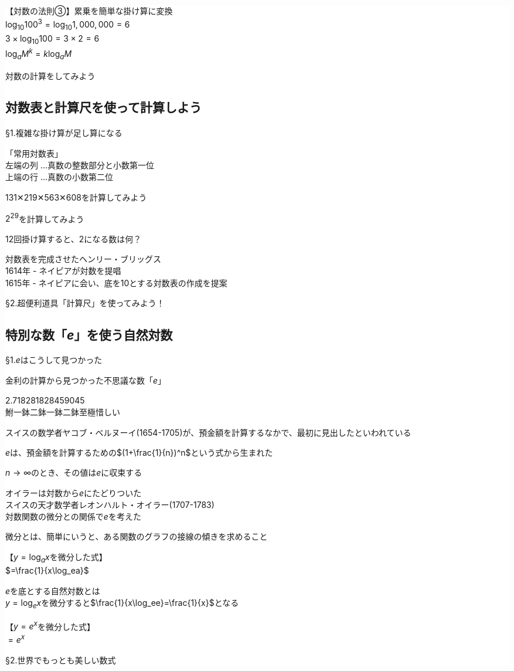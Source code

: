 【対数の法則③】累乗を簡単な掛け算に変換  
$\log_{10}100^3=\log_{10}1,000,000=6$  
$3\times\log_{10}100=3\times 2=6$  
$\log_aM^k=k\log_aM$  

対数の計算をしてみよう  

## 対数表と計算尺を使って計算しよう

§1.複雑な掛け算が足し算になる

「常用対数表」  
左端の列 ...真数の整数部分と小数第一位  
上端の行 ...真数の小数第二位  

131✕219✕563✕608を計算してみよう

$2^{29}$を計算してみよう

12回掛け算すると、2になる数は何？

対数表を完成させたヘンリー・ブリッグス  
1614年 - ネイピアが対数を提唱  
1615年 - ネイピアに会い、底を10とする対数表の作成を提案  

§2.超便利道具「計算尺」を使ってみよう！

## 特別な数「$e$」を使う自然対数

§1.$e$はこうして見つかった

金利の計算から見つかった不思議な数「$e$」  

2.718281828459045  
鮒一鉢二鉢一鉢二鉢至極惜しい  

スイスの数学者ヤコブ・ベルヌーイ(1654-1705)が、預金額を計算するなかで、最初に見出したといわれている  

$e$は、預金額を計算するための$(1+\frac{1}{n})^n$という式から生まれた  

$n→∞$のとき、その値は$e$に収束する  

オイラーは対数から$e$にたどりついた  
スイスの天才数学者レオンハルト・オイラー(1707-1783)  
対数関数の微分との関係で$e$を考えた  

微分とは、簡単にいうと、ある関数のグラフの接線の傾きを求めること  

【$y=\log_ax$を微分した式】  
$=\frac{1}{x\log_ea}$

$e$を底とする自然対数とは  
$y=\log_ex$を微分すると$\frac{1}{x\log_ee}=\frac{1}{x}$となる  

【$y=e^x$を微分した式】  
$=e^x$  

§2.世界でもっとも美しい数式
